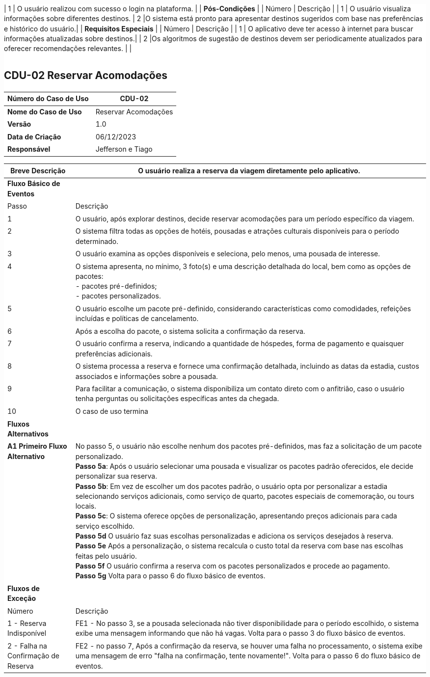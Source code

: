 | 1 | O usuário realizou com sucesso o login na plataforma. |
| **Pós-Condições** |
| Número | Descrição |
|  1 | O usuário visualiza informações sobre diferentes destinos.
|  2 |O sistema está pronto para apresentar destinos sugeridos com base nas preferências e histórico do usuário.|
| **Requisitos Especiais** |
| Número | Descrição |
| 1 | O aplicativo deve ter acesso à internet para buscar informações atualizadas sobre destinos.|
| 2 |Os algoritmos de sugestão de destinos devem ser periodicamente atualizados para oferecer recomendações relevantes. |
| 


## CDU-02 Reservar Acomodações

| Número do Caso de Uso | CDU-02 |
| --- | --- |
| **Nome do Caso de Uso** | Reservar Acomodações |
| **Versão** | 1.0 |
| **Data de Criação** | 06/12/2023 |
| **Responsável** | Jefferson e Tiago|

| **Breve Descrição** | O usuário realiza a reserva da viagem diretamente pelo aplicativo. |
| --- | --- |
| **Fluxo Básico de Eventos** | 
| Passo | Descrição |
| 1 | O usuário, após explorar destinos, decide reservar acomodações para um período específico da viagem. |
| 2 | O sistema filtra todas as opções de hotéis, pousadas e atrações culturais disponíveis para o período determinado. |
| 3 | O usuário examina as opções disponíveis e seleciona, pelo menos, uma pousada de interesse. |
| 4 | O sistema apresenta, no mínimo, 3 foto(s) e uma descrição detalhada do local, bem como as opções de pacotes: <br> - pacotes pré-definidos; <br> - pacotes personalizados. |
| 5 | O usuário escolhe um pacote pré-definido, considerando características como comodidades, refeições incluídas e políticas de cancelamento. |
| 6 | Após a escolha do pacote, o sistema solicita a confirmação da reserva. |
| 7 | O usuário confirma a reserva, indicando a quantidade de hóspedes, forma de pagamento e quaisquer preferências adicionais. |
| 8| O sistema processa a reserva e fornece uma confirmação detalhada, incluindo as datas da estadia, custos associados e informações sobre a pousada. |
| 9 | Para facilitar a comunicação, o sistema disponibiliza um contato direto com o anfitrião, caso o usuário tenha perguntas ou solicitações específicas antes da chegada. |
| 10 | O caso de uso termina |
| **Fluxos Alternativos** |
| **A1 Primeiro Fluxo Alternativo** |No passo 5, o usuário não escolhe nenhum dos pacotes pré-definidos, mas faz a solicitação de um pacote personalizado. <br> **Passo 5a**: Após o usuário selecionar uma pousada e visualizar os pacotes padrão oferecidos, ele decide personalizar sua reserva. <br> **Passo 5b**: Em vez de escolher um dos pacotes padrão, o usuário opta por personalizar a estadia selecionando serviços adicionais, como serviço de quarto, pacotes especiais de comemoração, ou tours locais.<br> **Passo 5c**: O sistema oferece opções de personalização, apresentando preços adicionais para cada serviço escolhido. <br> **Passo 5d**  O usuário faz suas escolhas personalizadas e adiciona os serviços desejados à reserva.  <br> **Passo 5e** Após a personalização, o sistema recalcula o custo total da reserva com base nas escolhas feitas pelo usuário.      <br> **Passo 5f** O usuário confirma a reserva com os pacotes personalizados e procede ao pagamento. <br> **Passo 5g** Volta para o passo 6 do fluxo básico de eventos. |
| **Fluxos de Exceção** |
| Número | Descrição |
| 1 - Reserva Indisponível| FE1 - No passo 3, se a pousada selecionada não tiver disponibilidade para o período escolhido, o sistema exibe uma mensagem informando que não há vagas. Volta para o passo 3 do fluxo básico de eventos. |
| 2 - Falha na Confirmação de Reserva| FE2 - no passo 7, Após a confirmação da reserva, se houver uma falha no processamento, o sistema exibe uma mensagem de erro "falha na confirmação, tente novamente!". Volta para o passo 6 do fluxo básico de eventos. | 